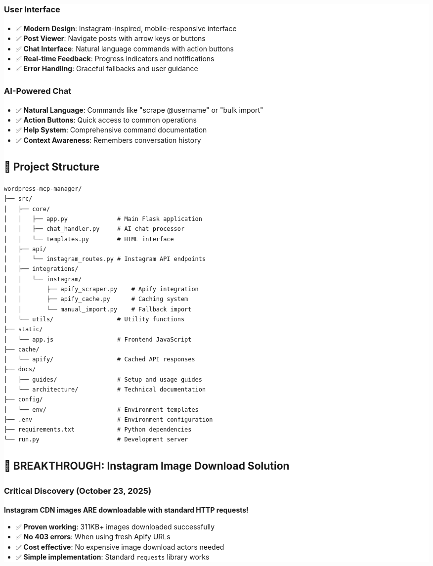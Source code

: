 ### **User Interface**
- ✅ **Modern Design**: Instagram-inspired, mobile-responsive interface
- ✅ **Post Viewer**: Navigate posts with arrow keys or buttons
- ✅ **Chat Interface**: Natural language commands with action buttons
- ✅ **Real-time Feedback**: Progress indicators and notifications
- ✅ **Error Handling**: Graceful fallbacks and user guidance

### **AI-Powered Chat**
- ✅ **Natural Language**: Commands like "scrape @username" or "bulk import"
- ✅ **Action Buttons**: Quick access to common operations
- ✅ **Help System**: Comprehensive command documentation
- ✅ **Context Awareness**: Remembers conversation history

## 📁 **Project Structure**

```
wordpress-mcp-manager/
├── src/
│   ├── core/
│   │   ├── app.py              # Main Flask application
│   │   ├── chat_handler.py     # AI chat processor
│   │   └── templates.py        # HTML interface
│   ├── api/
│   │   └── instagram_routes.py # Instagram API endpoints
│   ├── integrations/
│   │   └── instagram/
│   │       ├── apify_scraper.py    # Apify integration
│   │       ├── apify_cache.py      # Caching system
│   │       └── manual_import.py    # Fallback import
│   └── utils/                  # Utility functions
├── static/
│   └── app.js                  # Frontend JavaScript
├── cache/
│   └── apify/                  # Cached API responses
├── docs/
│   ├── guides/                 # Setup and usage guides
│   └── architecture/           # Technical documentation
├── config/
│   └── env/                    # Environment templates
├── .env                        # Environment configuration
├── requirements.txt            # Python dependencies
└── run.py                      # Development server
```

## 🎉 **BREAKTHROUGH: Instagram Image Download Solution**

### **Critical Discovery (October 23, 2025)**
**Instagram CDN images ARE downloadable with standard HTTP requests!**

- ✅ **Proven working**: 311KB+ images downloaded successfully
- ✅ **No 403 errors**: When using fresh Apify URLs
- ✅ **Cost effective**: No expensive image download actors needed
- ✅ **Simple implementation**: Standard `requests` library works
